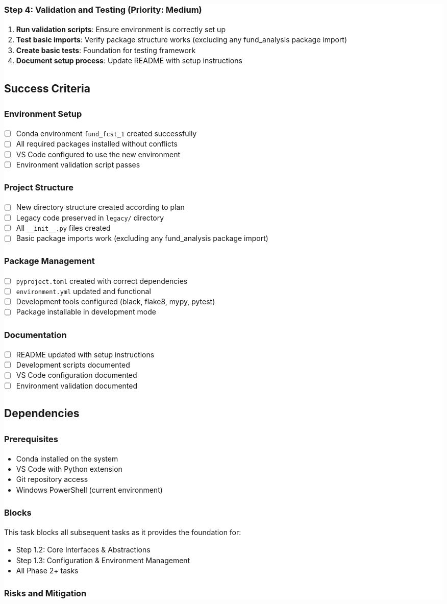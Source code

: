 ### Step 4: Validation and Testing (Priority: Medium)
1. **Run validation scripts**: Ensure environment is correctly set up
2. **Test basic imports**: Verify package structure works (excluding any fund_analysis package import)
3. **Create basic tests**: Foundation for testing framework
4. **Document setup process**: Update README with setup instructions

## Success Criteria

### Environment Setup
- [ ] Conda environment `fund_fcst_1` created successfully
- [ ] All required packages installed without conflicts
- [ ] VS Code configured to use the new environment
- [ ] Environment validation script passes

### Project Structure
- [ ] New directory structure created according to plan
- [ ] Legacy code preserved in `legacy/` directory
- [ ] All `__init__.py` files created
- [ ] Basic package imports work (excluding any fund_analysis package import)

### Package Management
- [ ] `pyproject.toml` created with correct dependencies
- [ ] `environment.yml` updated and functional
- [ ] Development tools configured (black, flake8, mypy, pytest)
- [ ] Package installable in development mode

### Documentation
- [ ] README updated with setup instructions
- [ ] Development scripts documented
- [ ] VS Code configuration documented
- [ ] Environment validation documented

## Dependencies

### Prerequisites
- Conda installed on the system
- VS Code with Python extension
- Git repository access
- Windows PowerShell (current environment)

### Blocks
This task blocks all subsequent tasks as it provides the foundation for:
- Step 1.2: Core Interfaces & Abstractions
- Step 1.3: Configuration & Environment Management
- All Phase 2+ tasks

### Risks and Mitigation
